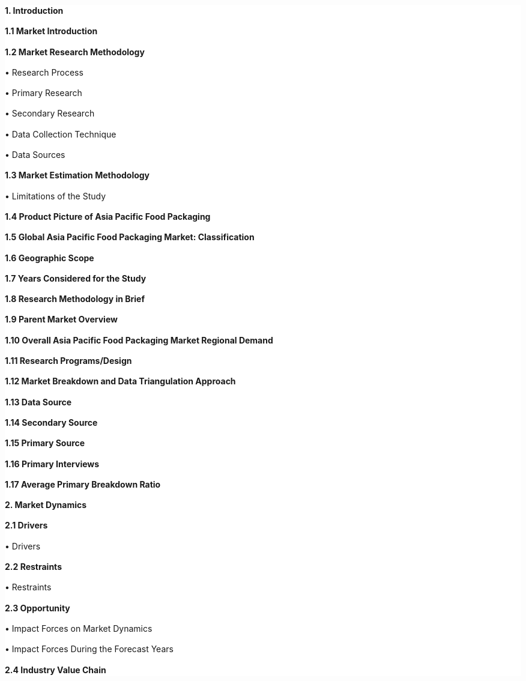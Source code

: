 <strong>1. Introduction</strong>

<strong>1.1 Market Introduction</strong>

<strong>1.2 Market Research Methodology</strong>

• Research Process

• Primary Research

• Secondary Research

• Data Collection Technique

• Data Sources

<strong>1.3 Market Estimation Methodology</strong>

• Limitations of the Study

<strong>1.4 Product Picture of Asia Pacific Food Packaging</strong>

<strong>1.5 Global Asia Pacific Food Packaging Market: Classification</strong>

<strong>1.6 Geographic Scope</strong>

<strong>1.7 Years Considered for the Study</strong>

<strong>1.8 Research Methodology in Brief</strong>

<strong>1.9 Parent Market Overview</strong>

<strong>1.10 Overall Asia Pacific Food Packaging Market Regional Demand</strong>

<strong>1.11 Research Programs/Design</strong>

<strong>1.12 Market Breakdown and Data Triangulation Approach</strong>

<strong>1.13 Data Source</strong>

<strong>1.14 Secondary Source</strong>

<strong>1.15 Primary Source</strong>

<strong>1.16 Primary Interviews</strong>

<strong>1.17 Average Primary Breakdown Ratio</strong>

<strong>2. Market Dynamics</strong>

<strong>2.1 Drivers</strong>

• Drivers

<strong>2.2 Restraints</strong>

• Restraints

<strong>2.3 Opportunity</strong>

• Impact Forces on Market Dynamics

• Impact Forces During the Forecast Years

<strong>2.4 Industry Value Chain</strong>
